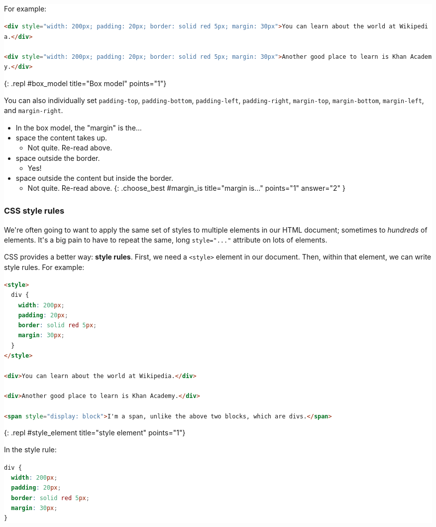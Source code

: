 For example:

```html
<div style="width: 200px; padding: 20px; border: solid red 5px; margin: 30px">You can learn about the world at Wikipedia.</div>

<div style="width: 200px; padding: 20px; border: solid red 5px; margin: 30px">Another good place to learn is Khan Academy.</div>
```
{: .repl #box_model title="Box model" points="1"}

You can also individually set `padding-top`, `padding-bottom`, `padding-left`, `padding-right`, `margin-top`, `margin-bottom`, `margin-left`, and `margin-right`.

- In the box model, the "margin" is the... 
- space the content takes up.
  - Not quite. Re-read above.
- space outside the border.
  - Yes!
- space outside the content but inside the border.
  - Not quite. Re-read above.
{: .choose_best #margin_is title="margin is..." points="1" answer="2" }

### CSS style rules

We're often going to want to apply the same set of styles to multiple elements in our HTML document; sometimes to _hundreds_ of elements. It's a big pain to have to repeat the same, long `style="..."` attribute on lots of elements.

CSS provides a better way: **style rules**. First, we need a `<style>` element in our document. Then, within that element, we can write style rules. For example:

```html
<style>
  div {
    width: 200px;
    padding: 20px;
    border: solid red 5px;
    margin: 30px;
  }	
</style>

<div>You can learn about the world at Wikipedia.</div>

<div>Another good place to learn is Khan Academy.</div>

<span style="display: block">I'm a span, unlike the above two blocks, which are divs.</span>
```
{: .repl #style_element title="style element" points="1"}

In the style rule:

```css
div {
  width: 200px;
  padding: 20px;
  border: solid red 5px;
  margin: 30px;
}	
```
